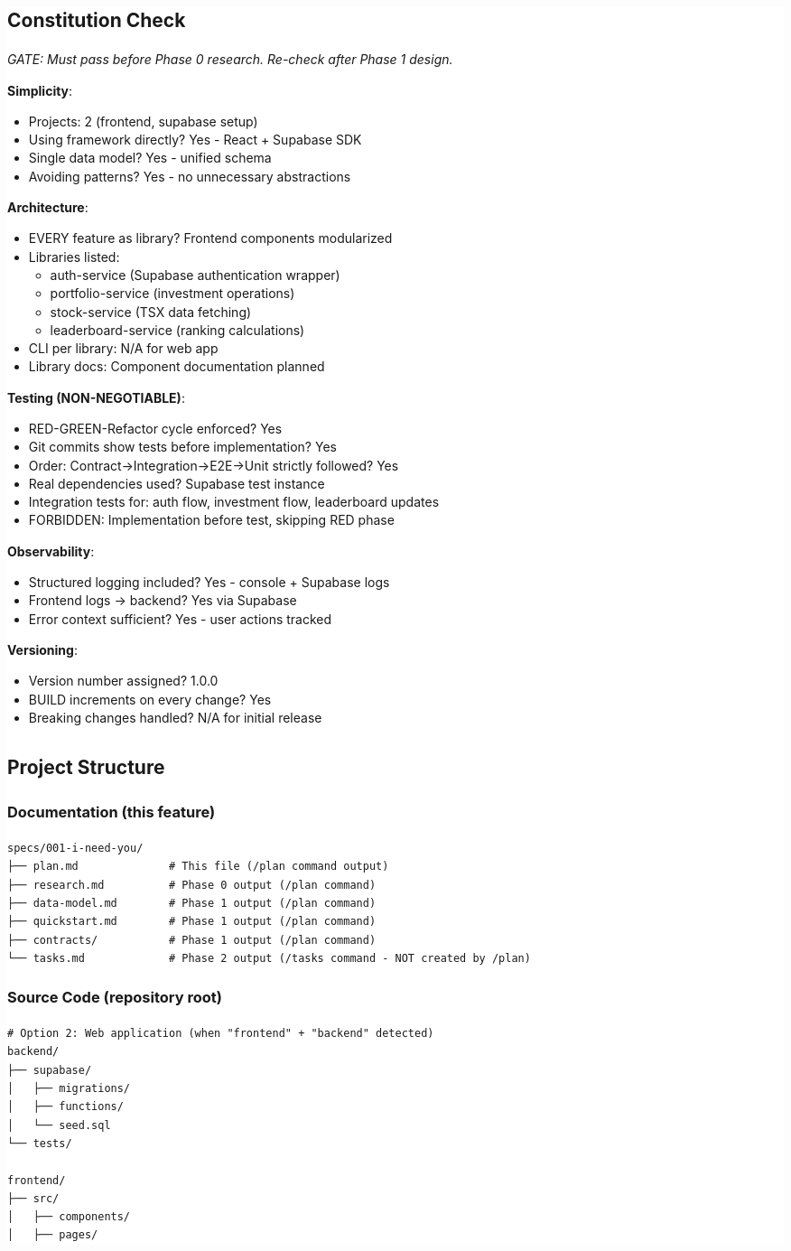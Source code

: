 ## Constitution Check
*GATE: Must pass before Phase 0 research. Re-check after Phase 1 design.*

**Simplicity**:
- Projects: 2 (frontend, supabase setup)
- Using framework directly? Yes - React + Supabase SDK
- Single data model? Yes - unified schema
- Avoiding patterns? Yes - no unnecessary abstractions

**Architecture**:
- EVERY feature as library? Frontend components modularized
- Libraries listed: 
  - auth-service (Supabase authentication wrapper)
  - portfolio-service (investment operations)
  - stock-service (TSX data fetching)
  - leaderboard-service (ranking calculations)
- CLI per library: N/A for web app
- Library docs: Component documentation planned

**Testing (NON-NEGOTIABLE)**:
- RED-GREEN-Refactor cycle enforced? Yes
- Git commits show tests before implementation? Yes
- Order: Contract→Integration→E2E→Unit strictly followed? Yes
- Real dependencies used? Supabase test instance
- Integration tests for: auth flow, investment flow, leaderboard updates
- FORBIDDEN: Implementation before test, skipping RED phase

**Observability**:
- Structured logging included? Yes - console + Supabase logs
- Frontend logs → backend? Yes via Supabase
- Error context sufficient? Yes - user actions tracked

**Versioning**:
- Version number assigned? 1.0.0
- BUILD increments on every change? Yes
- Breaking changes handled? N/A for initial release

## Project Structure

### Documentation (this feature)
```
specs/001-i-need-you/
├── plan.md              # This file (/plan command output)
├── research.md          # Phase 0 output (/plan command)
├── data-model.md        # Phase 1 output (/plan command)
├── quickstart.md        # Phase 1 output (/plan command)
├── contracts/           # Phase 1 output (/plan command)
└── tasks.md             # Phase 2 output (/tasks command - NOT created by /plan)
```

### Source Code (repository root)
```
# Option 2: Web application (when "frontend" + "backend" detected)
backend/
├── supabase/
│   ├── migrations/
│   ├── functions/
│   └── seed.sql
└── tests/

frontend/
├── src/
│   ├── components/
│   ├── pages/
```